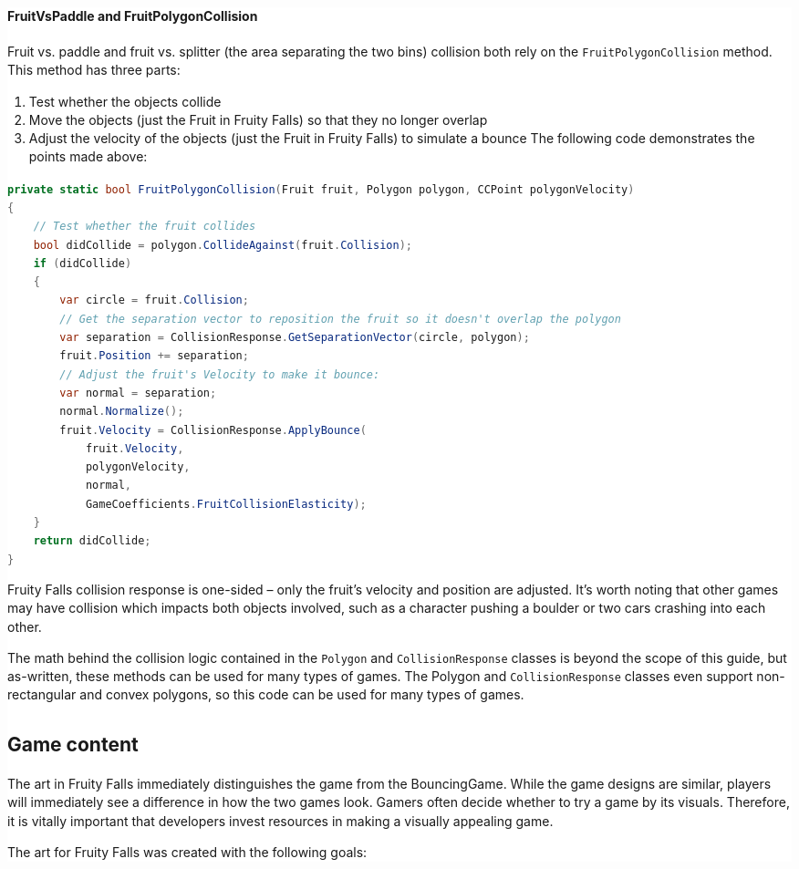 #### FruitVsPaddle and FruitPolygonCollision

Fruit vs. paddle and fruit vs. splitter (the area separating the two bins) collision both rely on the `FruitPolygonCollision` method. This method has three parts:

1. Test whether the objects collide
1. Move the objects (just the Fruit in Fruity Falls) so that they no longer overlap
1. Adjust the velocity of the objects (just the Fruit in Fruity Falls) to simulate a bounce
The following code demonstrates the points made above:


```csharp
private static bool FruitPolygonCollision(Fruit fruit, Polygon polygon, CCPoint polygonVelocity)
{
    // Test whether the fruit collides
    bool didCollide = polygon.CollideAgainst(fruit.Collision);
    if (didCollide)
    {
        var circle = fruit.Collision;
        // Get the separation vector to reposition the fruit so it doesn't overlap the polygon
        var separation = CollisionResponse.GetSeparationVector(circle, polygon);
        fruit.Position += separation;
        // Adjust the fruit's Velocity to make it bounce:
        var normal = separation;
        normal.Normalize();
        fruit.Velocity = CollisionResponse.ApplyBounce(
            fruit.Velocity, 
            polygonVelocity, 
            normal, 
            GameCoefficients.FruitCollisionElasticity);
    }
    return didCollide;
}
```

Fruity Falls collision response is one-sided – only the fruit’s velocity and position are adjusted. It’s worth noting that other games may have collision which impacts both objects involved, such as a character pushing a boulder or two cars crashing into each other.

The math behind the collision logic contained in the `Polygon` and `CollisionResponse` classes is beyond the scope of this guide, but as-written, these methods can be used for many types of games. The Polygon and `CollisionResponse` classes even support non-rectangular and convex polygons, so this code can be used for many types of games.

 


## Game content

The art in Fruity Falls immediately distinguishes the game from the BouncingGame. While the game designs are similar, players will immediately see a difference in how the two games look. Gamers often decide whether to try a game by its visuals. Therefore, it is vitally important that developers invest resources in making a visually appealing game.

The art for Fruity Falls was created with the following goals:
